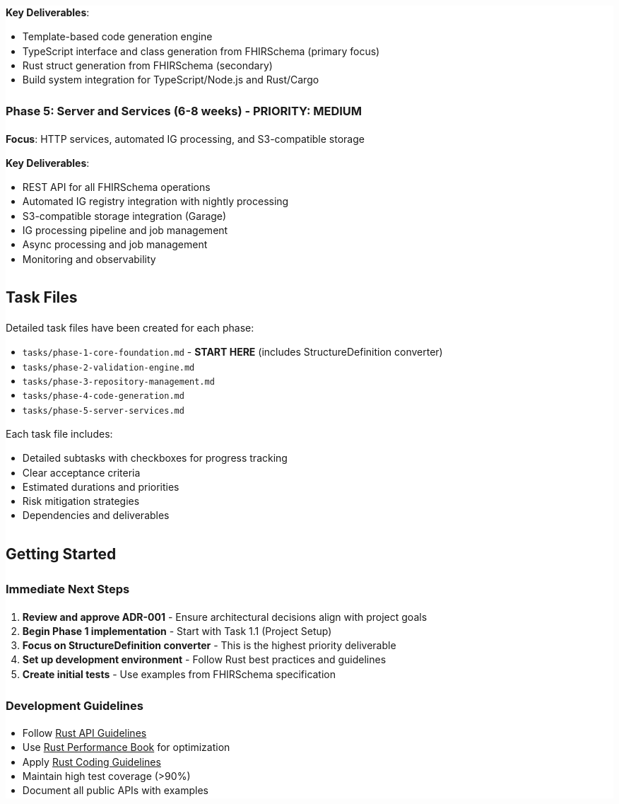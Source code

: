 **Key Deliverables**:
- Template-based code generation engine
- TypeScript interface and class generation from FHIRSchema (primary focus)
- Rust struct generation from FHIRSchema (secondary)
- Build system integration for TypeScript/Node.js and Rust/Cargo

### Phase 5: Server and Services (6-8 weeks) - **PRIORITY: MEDIUM**
**Focus**: HTTP services, automated IG processing, and S3-compatible storage

**Key Deliverables**:
- REST API for all FHIRSchema operations
- Automated IG registry integration with nightly processing
- S3-compatible storage integration (Garage)
- IG processing pipeline and job management
- Async processing and job management
- Monitoring and observability

## Task Files

Detailed task files have been created for each phase:

- `tasks/phase-1-core-foundation.md` - **START HERE** (includes StructureDefinition converter)
- `tasks/phase-2-validation-engine.md`
- `tasks/phase-3-repository-management.md`
- `tasks/phase-4-code-generation.md`
- `tasks/phase-5-server-services.md`

Each task file includes:
- Detailed subtasks with checkboxes for progress tracking
- Clear acceptance criteria
- Estimated durations and priorities
- Risk mitigation strategies
- Dependencies and deliverables

## Getting Started

### Immediate Next Steps

1. **Review and approve ADR-001** - Ensure architectural decisions align with project goals
2. **Begin Phase 1 implementation** - Start with Task 1.1 (Project Setup)
3. **Focus on StructureDefinition converter** - This is the highest priority deliverable
4. **Set up development environment** - Follow Rust best practices and guidelines
5. **Create initial tests** - Use examples from FHIRSchema specification

### Development Guidelines

- Follow [Rust API Guidelines](https://rust-lang.github.io/api-guidelines/)
- Use [Rust Performance Book](https://nnethercote.github.io/perf-book/) for optimization
- Apply [Rust Coding Guidelines](https://rust-lang.github.io/rust-clippy/master/index.html)
- Maintain high test coverage (>90%)
- Document all public APIs with examples

